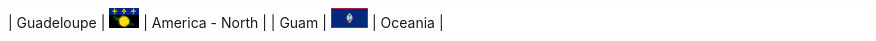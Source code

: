 | Guadeloupe | <img src="https://raw.githubusercontent.com/dreamyguy/flags/master/america-north/Flag_of_Guadeloupe.svg?sanitize=true" alt="Guadeloupe" height="20px"> | America - North |
| Guam | <img src="https://raw.githubusercontent.com/dreamyguy/flags/master/oceania/Flag_of_Guam.svg?sanitize=true" alt="Guam" height="20px"> | Oceania |